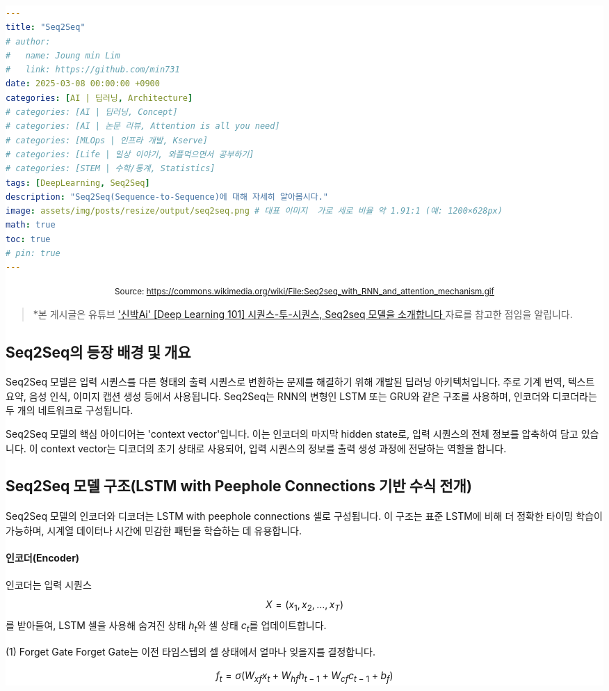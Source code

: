 ```yaml
---
title: "Seq2Seq"
# author:
#   name: Joung min Lim
#   link: https://github.com/min731
date: 2025-03-08 00:00:00 +0900
categories: [AI | 딥러닝, Architecture]
# categories: [AI | 딥러닝, Concept]
# categories: [AI | 논문 리뷰, Attention is all you need]
# categories: [MLOps | 인프라 개발, Kserve]
# categories: [Life | 일상 이야기, 와플먹으면서 공부하기]
# categories: [STEM | 수학/통계, Statistics]
tags: [DeepLearning, Seq2Seq]
description: "Seq2Seq(Sequence-to-Sequence)에 대해 자세히 알아봅시다."
image: assets/img/posts/resize/output/seq2seq.png # 대표 이미지  가로 세로 비율 약 1.91:1 (예: 1200×628px)
math: true
toc: true
# pin: true
---
```


<div align="center">
  <small>Source: <a href="https://commons.wikimedia.org/wiki/File:Seq2seq_with_RNN_and_attention_mechanism.gif">https://commons.wikimedia.org/wiki/File:Seq2seq_with_RNN_and_attention_mechanism.gif</a></small>
</div>

>  *본 게시글은 유튜브 ['신박Ai' [Deep Learning 101] 시퀀스-투-시퀀스, Seq2seq 모델을 소개합니다
](https://www.youtube.com/watch?v=qwfLTwesx6k) 자료를 참고한 점임을 알립니다.

## Seq2Seq의 등장 배경 및 개요

Seq2Seq 모델은 입력 시퀀스를 다른 형태의 출력 시퀀스로 변환하는 문제를 해결하기 위해 개발된 딥러닝 아키텍처입니다. 주로 기계 번역, 텍스트 요약, 음성 인식, 이미지 캡션 생성 등에서 사용됩니다. Seq2Seq는 RNN의 변형인 LSTM 또는 GRU와 같은 구조를 사용하며, 인코더와 디코더라는 두 개의 네트워크로 구성됩니다.

Seq2Seq 모델의 핵심 아이디어는 'context vector'입니다. 이는 인코더의 마지막 hidden state로, 입력 시퀀스의 전체 정보를 압축하여 담고 있습니다. 이 context vector는 디코더의 초기 상태로 사용되어, 입력 시퀀스의 정보를 출력 생성 과정에 전달하는 역할을 합니다.

## Seq2Seq 모델 구조(LSTM with Peephole Connections 기반 수식 전개)

Seq2Seq 모델의 인코더와 디코더는 LSTM with peephole connections 셀로 구성됩니다. 이 구조는 표준 LSTM에 비해 더 정확한 타이밍 학습이 가능하며, 시계열 데이터나 시간에 민감한 패턴을 학습하는 데 유용합니다.

#### 인코더(Encoder)
인코더는 입력 시퀀스 $$X=(x_1,x_2,…,x_T)$$를 받아들여, LSTM 셀을 사용해 숨겨진 상태 $h_t$와 셀 상태 $c_t$를 업데이트합니다.

(1) Forget Gate
Forget Gate는 이전 타임스텝의 셀 상태에서 얼마나 잊을지를 결정합니다.

$$
f_t = \sigma(W_{xf}x_t + W_{hf}h_{t-1} + W_{cf}c_{t-1} + b_f)
$$
